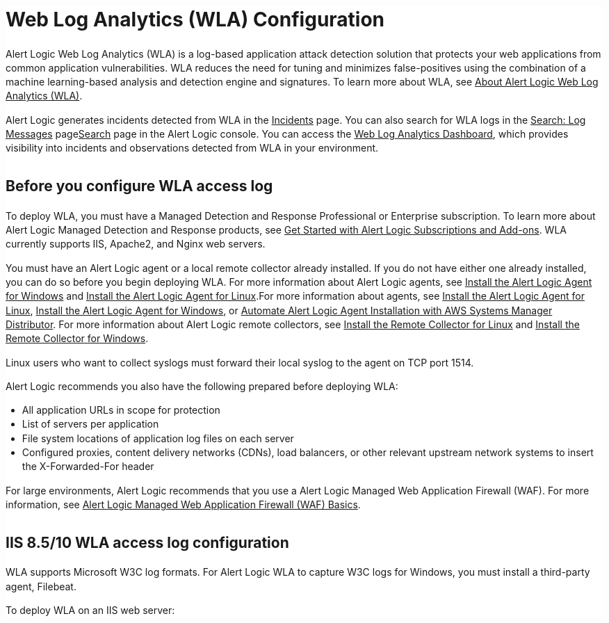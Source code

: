 # Web Log Analytics (WLA) Configuration

Alert Logic Web Log Analytics (WLA) is a log-based application attack detection solution that protects your web applications from common application vulnerabilities. WLA reduces the need for tuning and minimizes false-positives using the combination of a machine learning-based analysis and detection engine and signatures. To learn more about WLA, see [About Alert Logic Web Log Analytics (WLA)](../get-started/about-wla.md).

Alert Logic generates   incidents detected from WLA in the  [Incidents](../analyze/incidents.md) page. You can also search for WLA logs in the [Search: Log Messages](../analyze/log-message-search.md) page[Search](../get-started/search-a.md) page in the Alert Logic console. You can access the [Web Log Analytics Dashboard](../analyze/dashboard/web-log-analytics.md), which provides visibility into incidents and observations detected from WLA in your environment.

## Before you configure WLA access log 

To deploy WLA, you must have a Managed Detection and Response Professional or Enterprise subscription. To learn more about Alert Logic Managed Detection and Response products, see [Get Started with Alert Logic   Subscriptions and Add-ons](../get-started/subscriptions-addons.md).  WLA currently supports IIS, Apache2, and Nginx web servers.

You must have an Alert Logic agent or a local remote collector already installed. If you do not have either one already installed, you can do so before you begin deploying WLA. For more information about Alert Logic agents, see [Install the Alert Logic Agent for Windows](../prepare/alert-logic-agent-windows.md) and [Install the Alert Logic Agent for Linux](../prepare/alert-logic-agent-linux.md).For more information about agents, see [Install the Alert Logic Agent for Linux](../prepare/alert-logic-agent-linux.md), [Install the Alert Logic Agent for Windows](../prepare/alert-logic-agent-windows.md), or [Automate Alert Logic Agent Installation with AWS Systems Manager Distributor](../prepare/agent-install-automated-aws.md). For more information about Alert Logic remote collectors, see [Install the  Remote Collector for Linux](../prepare/remote-log-collector-linux.md) and [Install the Remote Collector for Windows](../prepare/remote-log-collector-windows.md).

Linux users who want to collect syslogs must forward their local syslog to the agent on TCP port 1514.

Alert Logic recommends you also have the  following prepared before deploying WLA:

* All application URLs in scope for protection
* List of servers per application
* File system locations of application log files on each server
* Configured proxies, content delivery networks (CDNs), load balancers, or other relevant upstream network systems to insert the X-Forwarded-For header

For large environments, Alert Logic recommends that you use a Alert Logic Managed Web Application Firewall (WAF). For more information, see [Alert Logic Managed Web Application Firewall (WAF) Basics](inline-waf/basics.md).

## IIS 8.5/10 WLA access log configuration

WLA supports Microsoft W3C log formats. For Alert Logic WLA to capture W3C logs for Windows, you must install a third-party agent, Filebeat.

To deploy WLA on an IIS web server:
